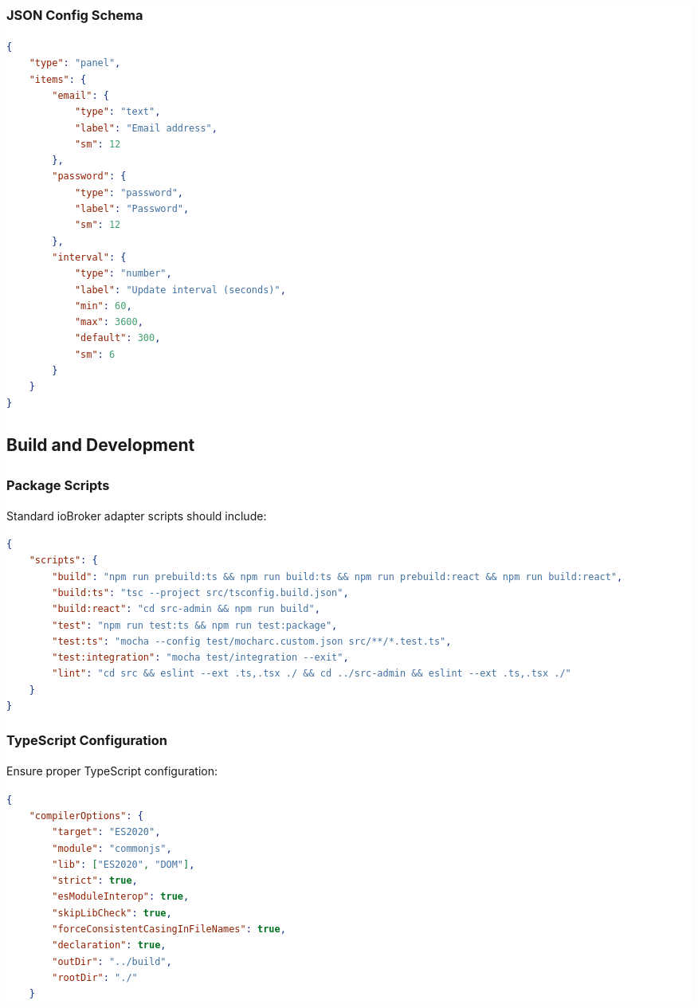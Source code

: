 ### JSON Config Schema
```json
{
    "type": "panel",
    "items": {
        "email": {
            "type": "text",
            "label": "Email address",
            "sm": 12
        },
        "password": {
            "type": "password", 
            "label": "Password",
            "sm": 12
        },
        "interval": {
            "type": "number",
            "label": "Update interval (seconds)",
            "min": 60,
            "max": 3600,
            "default": 300,
            "sm": 6
        }
    }
}
```

## Build and Development

### Package Scripts
Standard ioBroker adapter scripts should include:

```json
{
    "scripts": {
        "build": "npm run prebuild:ts && npm run build:ts && npm run prebuild:react && npm run build:react",
        "build:ts": "tsc --project src/tsconfig.build.json",
        "build:react": "cd src-admin && npm run build",
        "test": "npm run test:ts && npm run test:package",
        "test:ts": "mocha --config test/mocharc.custom.json src/**/*.test.ts",
        "test:integration": "mocha test/integration --exit",
        "lint": "cd src && eslint --ext .ts,.tsx ./ && cd ../src-admin && eslint --ext .ts,.tsx ./"
    }
}
```

### TypeScript Configuration
Ensure proper TypeScript configuration:

```json
{
    "compilerOptions": {
        "target": "ES2020",
        "module": "commonjs",
        "lib": ["ES2020", "DOM"],
        "strict": true,
        "esModuleInterop": true,
        "skipLibCheck": true,
        "forceConsistentCasingInFileNames": true,
        "declaration": true,
        "outDir": "../build",
        "rootDir": "./"
    }
```